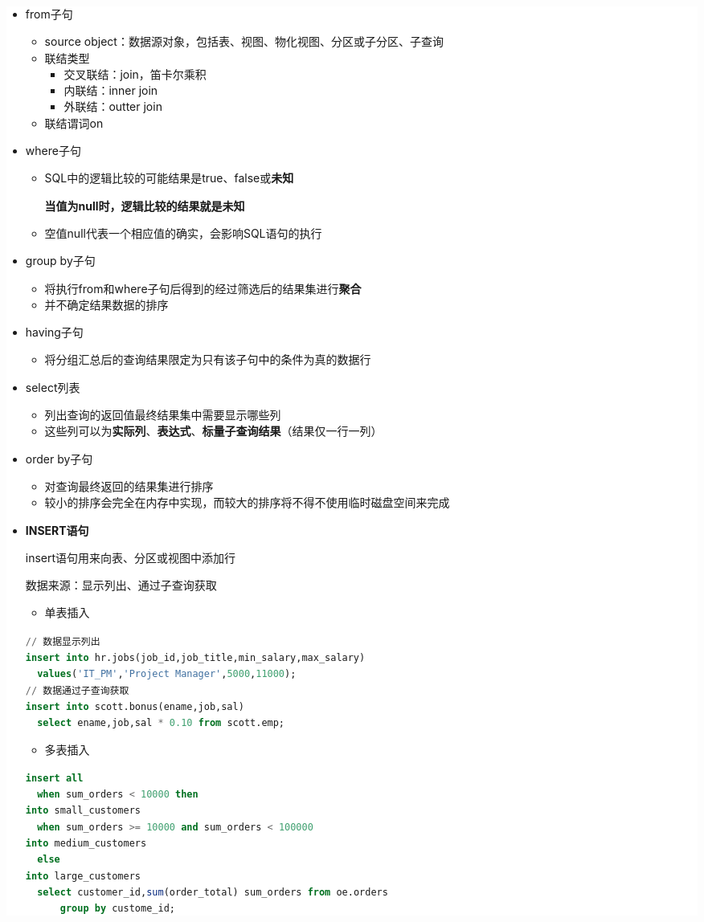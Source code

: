   - from子句

    - source object：数据源对象，包括表、视图、物化视图、分区或子分区、子查询
    - 联结类型
      - 交叉联结：join，笛卡尔乘积
      - 内联结：inner join
      - 外联结：outter join
    - 联结谓词on

  - where子句

    - SQL中的逻辑比较的可能结果是true、false或**未知**

      **当值为null时，逻辑比较的结果就是未知**

    - 空值null代表一个相应值的确实，会影响SQL语句的执行

  - group by子句

    - 将执行from和where子句后得到的经过筛选后的结果集进行**聚合**
    - 并不确定结果数据的排序

  - having子句

    - 将分组汇总后的查询结果限定为只有该子句中的条件为真的数据行

  - select列表

    - 列出查询的返回值最终结果集中需要显示哪些列
    - 这些列可以为**实际列**、**表达式**、**标量子查询结果**（结果仅一行一列）

  - order by子句

    - 对查询最终返回的结果集进行排序
    - 较小的排序会完全在内存中实现，而较大的排序将不得不使用临时磁盘空间来完成

- **INSERT语句**

  insert语句用来向表、分区或视图中添加行

  数据来源：显示列出、通过子查询获取

  - 单表插入

  ```sql
  // 数据显示列出
  insert into hr.jobs(job_id,job_title,min_salary,max_salary) 
  	values('IT_PM','Project Manager',5000,11000);
  // 数据通过子查询获取
  insert into scott.bonus(ename,job,sal)
  	select ename,job,sal * 0.10 from scott.emp;
  ```

  - 多表插入

  ```sql
  insert all
  	when sum_orders < 10000 then 
  into small_customers
  	when sum_orders >= 10000 and sum_orders < 100000 
  into medium_customers
  	else 
  into large_customers
  	select customer_id,sum(order_total) sum_orders from oe.orders 
  		group by custome_id;	
  ```
